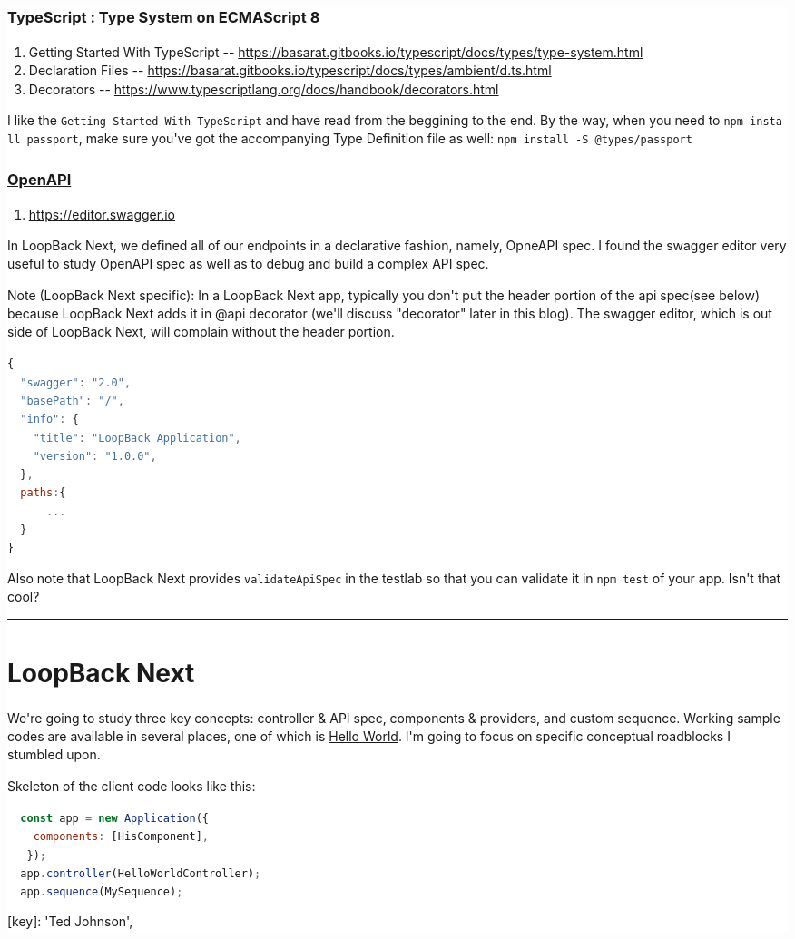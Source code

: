 ### [TypeScript](https://www.typescriptlang.org/) : Type System on ECMAScript 8

1. Getting Started With TypeScript -- https://basarat.gitbooks.io/typescript/docs/types/type-system.html
2. Declaration Files -- https://basarat.gitbooks.io/typescript/docs/types/ambient/d.ts.html
3. Decorators -- https://www.typescriptlang.org/docs/handbook/decorators.html

I like the `Getting Started With TypeScript` and have read from the beggining to the end.  By the way, when you need to `npm install passport`, make sure you've got the accompanying Type Definition file as well: `npm install -S @types/passport`

### [OpenAPI](https://www.openapis.org/)

1. https://editor.swagger.io

In LoopBack Next, we defined all of our endpoints in a declarative fashion, namely, OpneAPI spec.  I found the swagger editor very useful to study OpenAPI spec as well as to debug and build a complex API spec. 

Note (LoopBack Next specific): In a LoopBack Next app, typically you don't put the header portion of the api spec(see below) because LoopBack Next adds it in @api decorator (we'll discuss "decorator" later in this blog).  The swagger editor, which is out side of LoopBack Next, will complain without the header portion.
```js
{
  "swagger": "2.0",
  "basePath": "/",
  "info": {
    "title": "LoopBack Application",
    "version": "1.0.0",
  },
  paths:{
      ...
  }
}
```
Also note that LoopBack Next provides `validateApiSpec` in the testlab so that you can validate it in `npm test` of your app.  Isn't that cool?



____________________________________________
# LoopBack Next

We're going to study three key concepts: controller & API spec, components & providers, and custom sequence.  Working sample codes are available in several places, one of which is [Hello World](https://github.com/strongloop/loopback-next-hello-world).  I'm going to focus on specific conceptual roadblocks I stumbled upon.

Skeleton of the client code looks like this:
```js
  const app = new Application({
    components: [HisComponent],
   });
  app.controller(HelloWorldController);
  app.sequence(MySequence);
```


  [key]: 'Ted Johnson',